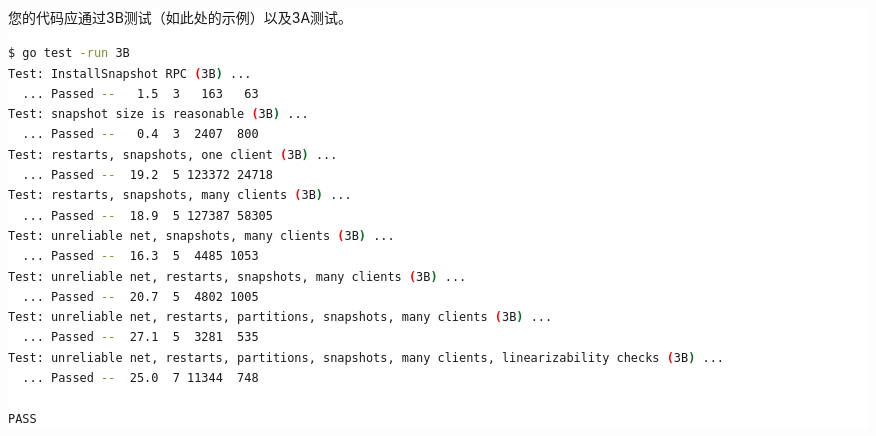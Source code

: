 您的代码应通过3B测试（如此处的示例）以及3A测试。


```bash
$ go test -run 3B
Test: InstallSnapshot RPC (3B) ...
  ... Passed --   1.5  3   163   63
Test: snapshot size is reasonable (3B) ...
  ... Passed --   0.4  3  2407  800
Test: restarts, snapshots, one client (3B) ...
  ... Passed --  19.2  5 123372 24718
Test: restarts, snapshots, many clients (3B) ...
  ... Passed --  18.9  5 127387 58305
Test: unreliable net, snapshots, many clients (3B) ...
  ... Passed --  16.3  5  4485 1053
Test: unreliable net, restarts, snapshots, many clients (3B) ...
  ... Passed --  20.7  5  4802 1005
Test: unreliable net, restarts, partitions, snapshots, many clients (3B) ...
  ... Passed --  27.1  5  3281  535
Test: unreliable net, restarts, partitions, snapshots, many clients, linearizability checks (3B) ...
  ... Passed --  25.0  7 11344  748

PASS
```